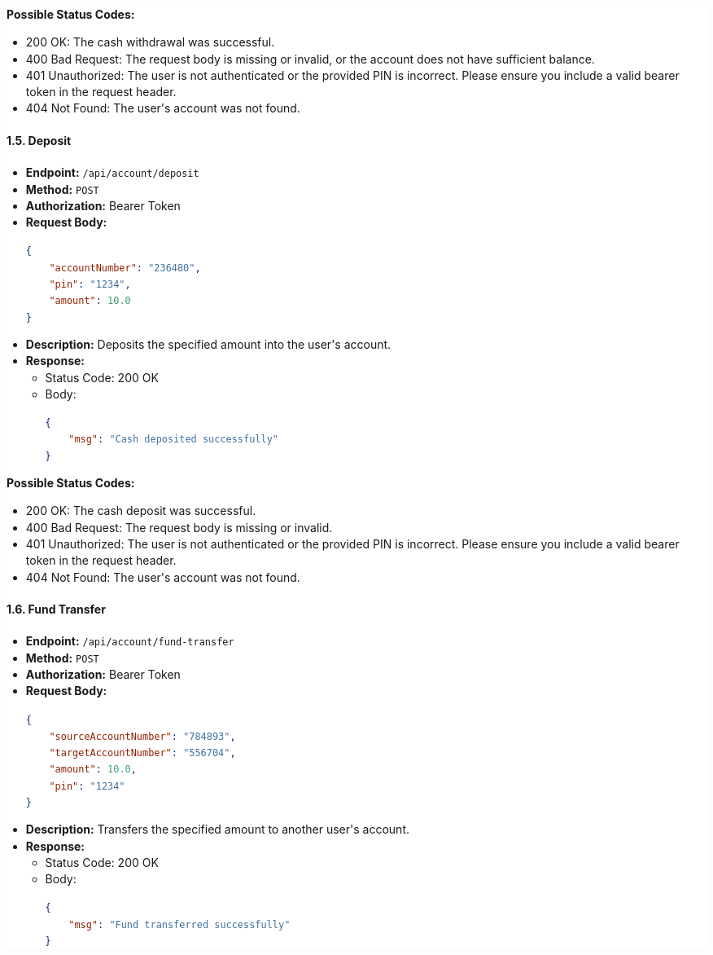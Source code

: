 **Possible Status Codes:**
- 200 OK: The cash withdrawal was successful.
- 400 Bad Request: The request body is missing or invalid, or the account does not have sufficient balance.
- 401 Unauthorized: The user is not authenticated or the provided PIN is incorrect. Please ensure you include a valid bearer token in the request header.
- 404 Not Found: The user's account was not found.

#### 1.5. Deposit
- **Endpoint:** `/api/account/deposit`
- **Method:** `POST`
- **Authorization:** Bearer Token
- **Request Body:**
  ```json
  {
      "accountNumber": "236480",
      "pin": "1234",
      "amount": 10.0      
  }
  ```
- **Description:** Deposits the specified amount into the user's account.
- **Response:**
  - Status Code: 200 OK
  - Body:
    ```json
    {
        "msg": "Cash deposited successfully"
    }
    ```

**Possible Status Codes:**
- 200 OK: The cash deposit was successful.
- 400 Bad Request: The request body is missing or invalid.
- 401 Unauthorized: The user is not authenticated or the provided PIN is incorrect. Please ensure you include a valid bearer token in the request header.
- 404 Not Found: The user's account was not found.

#### 1.6. Fund Transfer
- **Endpoint:** `/api/account/fund-transfer`
- **Method:** `POST`
- **Authorization:** Bearer Token
- **Request Body:**
  ```json
  {
      "sourceAccountNumber": "784893",
      "targetAccountNumber": "556704",
      "amount": 10.0,
      "pin": "1234"
  }
  ```
- **Description:** Transfers the specified amount to another user's account.
- **Response:**
  - Status Code: 200 OK
  - Body:
    ```json
    {
        "msg": "Fund transferred successfully"
    }
    ```
